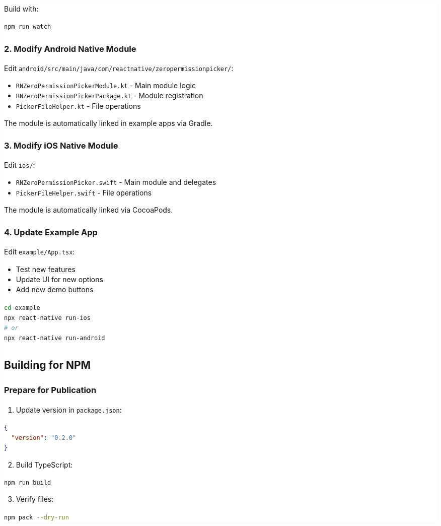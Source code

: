 Build with:
```bash
npm run watch
```

### 2. Modify Android Native Module

Edit `android/src/main/java/com/reactnative/zeropermissionpicker/`:
- `RNZeroPermissionPickerModule.kt` - Main module logic
- `RNZeroPermissionPickerPackage.kt` - Module registration
- `PickerFileHelper.kt` - File operations

The module is automatically linked in example apps via Gradle.

### 3. Modify iOS Native Module

Edit `ios/`:
- `RNZeroPermissionPicker.swift` - Main module and delegates
- `PickerFileHelper.swift` - File operations

The module is automatically linked via CocoaPods.

### 4. Update Example App

Edit `example/App.tsx`:
- Test new features
- Update UI for new options
- Add new demo buttons

```bash
cd example
npx react-native run-ios
# or
npx react-native run-android
```

## Building for NPM

### Prepare for Publication

1. Update version in `package.json`:
```json
{
  "version": "0.2.0"
}
```

2. Build TypeScript:
```bash
npm run build
```

3. Verify files:
```bash
npm pack --dry-run
```
